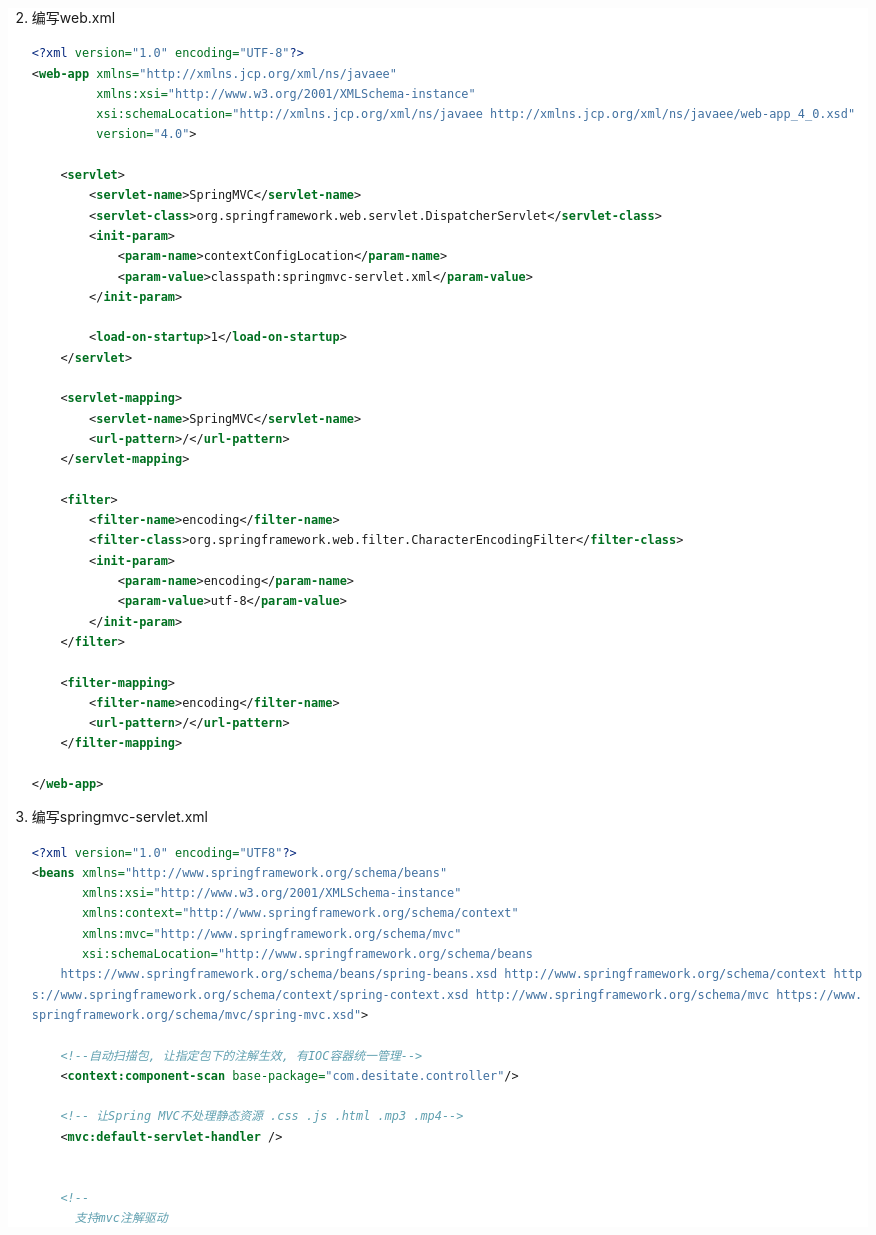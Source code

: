 2. 编写web.xml

   ```xml
   <?xml version="1.0" encoding="UTF-8"?>
   <web-app xmlns="http://xmlns.jcp.org/xml/ns/javaee"
            xmlns:xsi="http://www.w3.org/2001/XMLSchema-instance"
            xsi:schemaLocation="http://xmlns.jcp.org/xml/ns/javaee http://xmlns.jcp.org/xml/ns/javaee/web-app_4_0.xsd"
            version="4.0">
   
       <servlet>
           <servlet-name>SpringMVC</servlet-name>
           <servlet-class>org.springframework.web.servlet.DispatcherServlet</servlet-class>
           <init-param>
               <param-name>contextConfigLocation</param-name>
               <param-value>classpath:springmvc-servlet.xml</param-value>
           </init-param>
   
           <load-on-startup>1</load-on-startup>
       </servlet>
   
       <servlet-mapping>
           <servlet-name>SpringMVC</servlet-name>
           <url-pattern>/</url-pattern>
       </servlet-mapping>
   
       <filter>
           <filter-name>encoding</filter-name>
           <filter-class>org.springframework.web.filter.CharacterEncodingFilter</filter-class>
           <init-param>
               <param-name>encoding</param-name>
               <param-value>utf-8</param-value>
           </init-param>
       </filter>
   
       <filter-mapping>
           <filter-name>encoding</filter-name>
           <url-pattern>/</url-pattern>
       </filter-mapping>
   
   </web-app>
   ```

3. 编写springmvc-servlet.xml

   ```xml
   <?xml version="1.0" encoding="UTF8"?>
   <beans xmlns="http://www.springframework.org/schema/beans"
          xmlns:xsi="http://www.w3.org/2001/XMLSchema-instance"
          xmlns:context="http://www.springframework.org/schema/context"
          xmlns:mvc="http://www.springframework.org/schema/mvc"
          xsi:schemaLocation="http://www.springframework.org/schema/beans
       https://www.springframework.org/schema/beans/spring-beans.xsd http://www.springframework.org/schema/context https://www.springframework.org/schema/context/spring-context.xsd http://www.springframework.org/schema/mvc https://www.springframework.org/schema/mvc/spring-mvc.xsd">
   
       <!--自动扫描包, 让指定包下的注解生效, 有IOC容器统一管理-->
       <context:component-scan base-package="com.desitate.controller"/>
   
       <!-- 让Spring MVC不处理静态资源 .css .js .html .mp3 .mp4-->
       <mvc:default-servlet-handler />
   
   
       <!--
         支持mvc注解驱动
   ```
